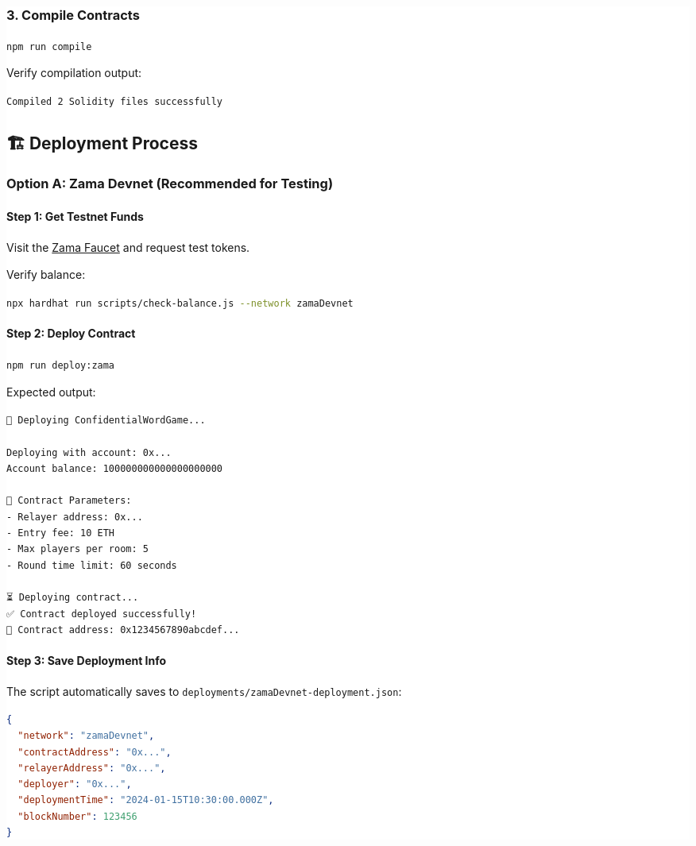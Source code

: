 ### 3. Compile Contracts

```bash
npm run compile
```

Verify compilation output:
```
Compiled 2 Solidity files successfully
```

## 🏗️ Deployment Process

### Option A: Zama Devnet (Recommended for Testing)

#### Step 1: Get Testnet Funds

Visit the [Zama Faucet](https://faucet.zama.ai) and request test tokens.

Verify balance:
```bash
npx hardhat run scripts/check-balance.js --network zamaDevnet
```

#### Step 2: Deploy Contract

```bash
npm run deploy:zama
```

Expected output:
```
🚀 Deploying ConfidentialWordGame...

Deploying with account: 0x...
Account balance: 100000000000000000000

📝 Contract Parameters:
- Relayer address: 0x...
- Entry fee: 10 ETH
- Max players per room: 5
- Round time limit: 60 seconds

⏳ Deploying contract...
✅ Contract deployed successfully!
📍 Contract address: 0x1234567890abcdef...
```

#### Step 3: Save Deployment Info

The script automatically saves to `deployments/zamaDevnet-deployment.json`:

```json
{
  "network": "zamaDevnet",
  "contractAddress": "0x...",
  "relayerAddress": "0x...",
  "deployer": "0x...",
  "deploymentTime": "2024-01-15T10:30:00.000Z",
  "blockNumber": 123456
}
```

